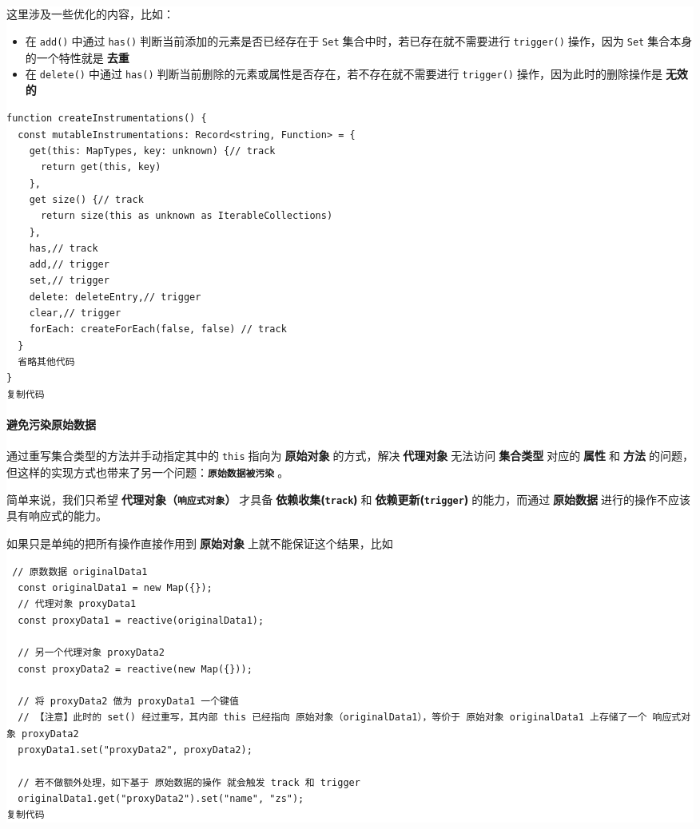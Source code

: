 这里涉及一些优化的内容，比如：

- 在 `add()` 中通过 `has()` 判断当前添加的元素是否已经存在于 `Set` 集合中时，若已存在就不需要进行 `trigger()` 操作，因为 `Set` 集合本身的一个特性就是 **去重**
- 在 `delete()` 中通过 `has()` 判断当前删除的元素或属性是否存在，若不存在就不需要进行 `trigger()` 操作，因为此时的删除操作是 **无效的**

```
function createInstrumentations() {
  const mutableInstrumentations: Record<string, Function> = {
    get(this: MapTypes, key: unknown) {// track
      return get(this, key)
    },
    get size() {// track
      return size(this as unknown as IterableCollections)
    },
    has,// track
    add,// trigger
    set,// trigger
    delete: deleteEntry,// trigger
    clear,// trigger
    forEach: createForEach(false, false) // track
  }
  省略其他代码
}
复制代码
```

#### 避免污染原始数据

通过重写集合类型的方法并手动指定其中的 `this` 指向为 **原始对象** 的方式，解决 **代理对象** 无法访问 **集合类型** 对应的 **属性** 和 **方法** 的问题，但这样的实现方式也带来了另一个问题：**`原始数据被污染`** 。

简单来说，我们只希望 **代理对象（`响应式对象`）** 才具备 **依赖收集(`track`)** 和 **依赖更新(`trigger`)** 的能力，而通过 **原始数据** 进行的操作不应该具有响应式的能力。

如果只是单纯的把所有操作直接作用到 **原始对象** 上就不能保证这个结果，比如 

```
 // 原数数据 originalData1
  const originalData1 = new Map({});
  // 代理对象 proxyData1
  const proxyData1 = reactive(originalData1);

  // 另一个代理对象 proxyData2
  const proxyData2 = reactive(new Map({}));

  // 将 proxyData2 做为 proxyData1 一个键值
  // 【注意】此时的 set() 经过重写，其内部 this 已经指向 原始对象（originalData1），等价于 原始对象 originalData1 上存储了一个 响应式对象 proxyData2
  proxyData1.set("proxyData2", proxyData2);

  // 若不做额外处理，如下基于 原始数据的操作 就会触发 track 和 trigger
  originalData1.get("proxyData2").set("name", "zs");
复制代码
```
